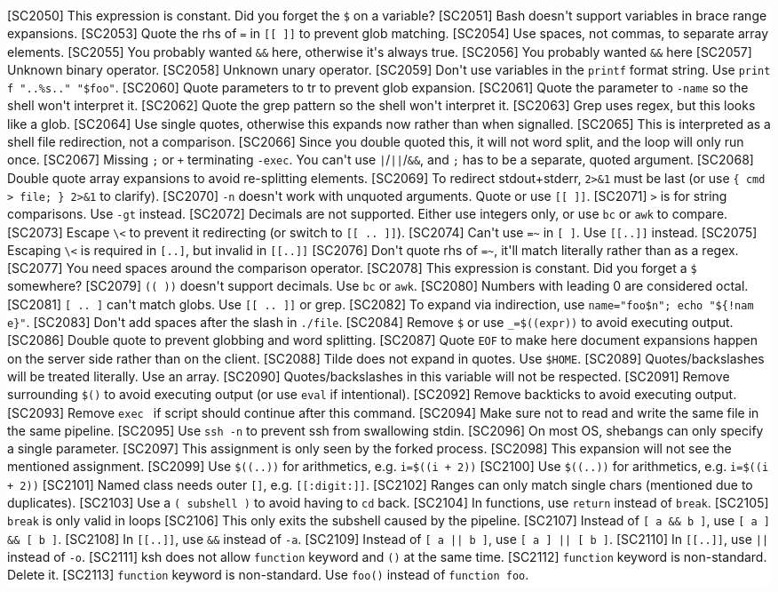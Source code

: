 [SC2050] This expression is constant. Did you forget the `$` on a variable?
[SC2051] Bash doesn't support variables in brace range expansions.
[SC2053] Quote the rhs of `=` in `[[ ]]` to prevent glob matching.
[SC2054] Use spaces, not commas, to separate array elements.
[SC2055] You probably wanted `&&` here, otherwise it's always true.
[SC2056] You probably wanted `&&` here
[SC2057] Unknown binary operator.
[SC2058] Unknown unary operator.
[SC2059] Don't use variables in the `printf` format string. Use `printf "..%s.." "$foo"`.
[SC2060] Quote parameters to tr to prevent glob expansion.
[SC2061] Quote the parameter to `-name` so the shell won't interpret it.
[SC2062] Quote the grep pattern so the shell won't interpret it.
[SC2063] Grep uses regex, but this looks like a glob.
[SC2064] Use single quotes, otherwise this expands now rather than when signalled.
[SC2065] This is interpreted as a shell file redirection, not a comparison.
[SC2066] Since you double quoted this, it will not word split, and the loop will only run once.
[SC2067] Missing `;` or `+` terminating `-exec`. You can't use `|`/`||`/`&&`, and `;` has to be a separate, quoted argument.
[SC2068] Double quote array expansions to avoid re-splitting elements.
[SC2069] To redirect stdout+stderr, `2>&1` must be last (or use `{ cmd > file; } 2>&1` to clarify).
[SC2070] `-n` doesn't work with unquoted arguments. Quote or use `[[ ]]`.
[SC2071] `>` is for string comparisons. Use `-gt` instead.
[SC2072] Decimals are not supported. Either use integers only, or use `bc` or `awk` to compare.
[SC2073] Escape `\<` to prevent it redirecting (or switch to `[[ .. ]]`).
[SC2074] Can't use `=~` in `[ ]`. Use `[[..]]` instead.
[SC2075] Escaping `\<` is required in `[..]`, but invalid in `[[..]]`
[SC2076] Don't quote rhs of `=~`, it'll match literally rather than as a regex.
[SC2077] You need spaces around the comparison operator.
[SC2078] This expression is constant. Did you forget a `$` somewhere?
[SC2079] `(( ))` doesn't support decimals. Use `bc` or `awk`.
[SC2080] Numbers with leading 0 are considered octal.
[SC2081] `[ .. ]` can't match globs. Use `[[ .. ]]` or grep.
[SC2082] To expand via indirection, use `name="foo$n"; echo "${!name}"`.
[SC2083] Don't add spaces after the slash in `./file`.
[SC2084] Remove `$` or use `_=$((expr))` to avoid executing output.
[SC2086] Double quote to prevent globbing and word splitting.
[SC2087] Quote `EOF` to make here document expansions happen on the server side rather than on the client.
[SC2088] Tilde does not expand in quotes. Use `$HOME`.
[SC2089] Quotes/backslashes will be treated literally. Use an array.
[SC2090] Quotes/backslashes in this variable will not be respected.
[SC2091] Remove surrounding `$()` to avoid executing output (or use `eval` if intentional).
[SC2092] Remove backticks to avoid executing output.
[SC2093] Remove `exec ` if script should continue after this command.
[SC2094] Make sure not to read and write the same file in the same pipeline.
[SC2095] Use `ssh -n` to prevent ssh from swallowing stdin.
[SC2096] On most OS, shebangs can only specify a single parameter.
[SC2097] This assignment is only seen by the forked process.
[SC2098] This expansion will not see the mentioned assignment.
[SC2099] Use `$((..))` for arithmetics, e.g. `i=$((i + 2))`
[SC2100] Use `$((..))` for arithmetics, e.g. `i=$((i + 2))`
[SC2101] Named class needs outer `[]`, e.g. `[[:digit:]]`.
[SC2102] Ranges can only match single chars (mentioned due to duplicates).
[SC2103] Use a `( subshell )` to avoid having to `cd` back.
[SC2104] In functions, use `return` instead of `break`.
[SC2105] `break` is only valid in loops
[SC2106] This only exits the subshell caused by the pipeline.
[SC2107] Instead of `[ a && b ]`, use `[ a ] && [ b ]`.
[SC2108] In `[[..]]`, use `&&` instead of `-a`.
[SC2109] Instead of `[ a || b ]`, use `[ a ] || [ b ]`.
[SC2110] In `[[..]]`, use `||` instead of `-o`.
[SC2111] ksh does not allow `function` keyword and `()` at the same time.
[SC2112] `function` keyword is non-standard. Delete it.
[SC2113] `function` keyword is non-standard. Use `foo()` instead of `function foo`.